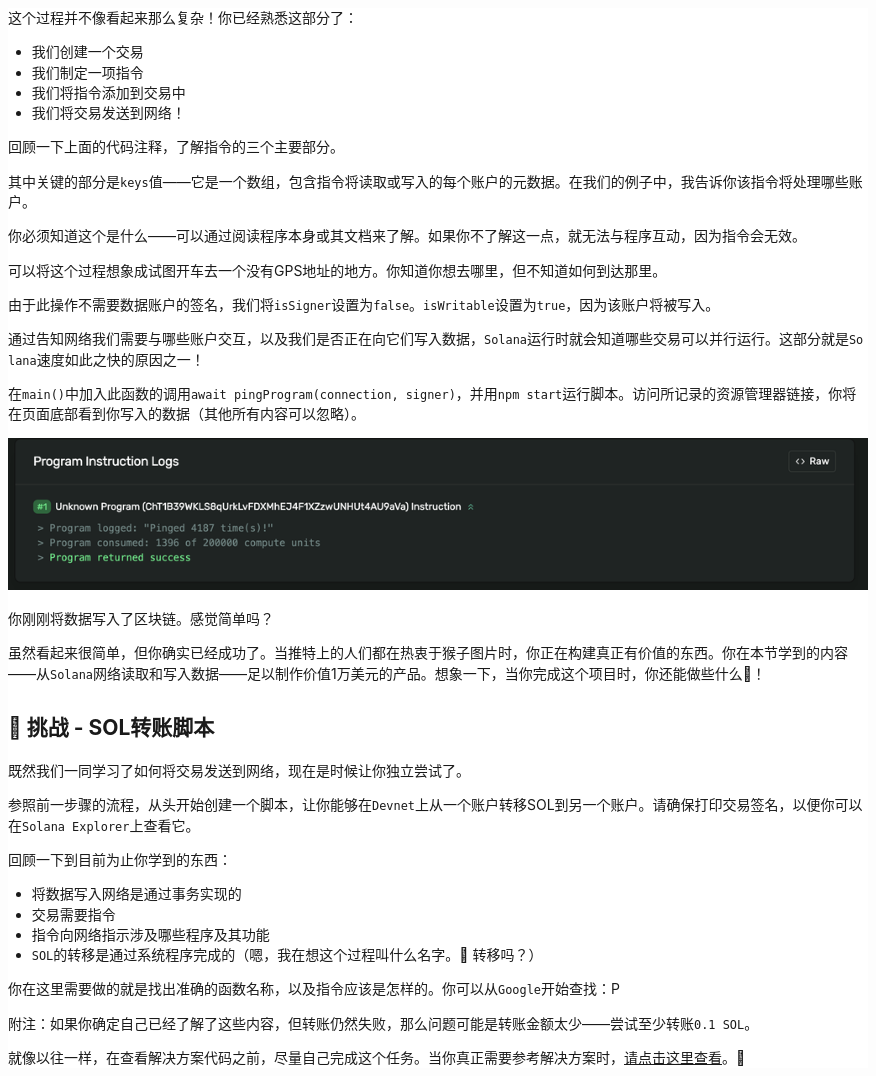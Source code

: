这个过程并不像看起来那么复杂！你已经熟悉这部分了：

- 我们创建一个交易
- 我们制定一项指令
- 我们将指令添加到交易中
- 我们将交易发送到网络！

回顾一下上面的代码注释，了解指令的三个主要部分。

其中关键的部分是`keys`值——它是一个数组，包含指令将读取或写入的每个账户的元数据。在我们的例子中，我告诉你该指令将处理哪些账户。

你必须知道这个是什么——可以通过阅读程序本身或其文档来了解。如果你不了解这一点，就无法与程序互动，因为指令会无效。

可以将这个过程想象成试图开车去一个没有GPS地址的地方。你知道你想去哪里，但不知道如何到达那里。

由于此操作不需要数据账户的签名，我们将`isSigner`设置为`false`。`isWritable`设置为`true`，因为该账户将被写入。

通过告知网络我们需要与哪些账户交互，以及我们是否正在向它们写入数据，`Solana`运行时就会知道哪些交易可以并行运行。这部分就是`Solana`速度如此之快的原因之一！

在`main()`中加入此函数的调用`await pingProgram(connection, signer)`，并用`npm start`运行脚本。访问所记录的资源管理器链接，你将在页面底部看到你写入的数据（其他所有内容可以忽略）。

![](./img/ping-solana.png)

你刚刚将数据写入了区块链。感觉简单吗？

虽然看起来很简单，但你确实已经成功了。当推特上的人们都在热衷于猴子图片时，你正在构建真正有价值的东西。你在本节学到的内容——从`Solana`网络读取和写入数据——足以制作价值1万美元的产品。想象一下，当你完成这个项目时，你还能做些什么🤘！


## 🚢 挑战 - SOL转账脚本

既然我们一同学习了如何将交易发送到网络，现在是时候让你独立尝试了。

参照前一步骤的流程，从头开始创建一个脚本，让你能够在`Devnet`上从一个账户转移SOL到另一个账户。请确保打印交易签名，以便你可以在`Solana Explorer`上查看它。

回顾一下到目前为止你学到的东西：

- 将数据写入网络是通过事务实现的
- 交易需要指令
- 指令向网络指示涉及哪些程序及其功能
- `SOL`的转移是通过系统程序完成的（嗯，我在想这个过程叫什么名字。🤔 转移吗？）

你在这里需要做的就是找出准确的函数名称，以及指令应该是怎样的。你可以从`Google`开始查找：P

附注：如果你确定自己已经了解了这些内容，但转账仍然失败，那么问题可能是转账金额太少——尝试至少转账`0.1 SOL`。

就像以往一样，在查看解决方案代码之前，尽量自己完成这个任务。当你真正需要参考解决方案时，[请点击这里查看](https://github.com/CreatorsDAO/solana-co-learn-code/blob/main/src/transferSol.ts)。👀
